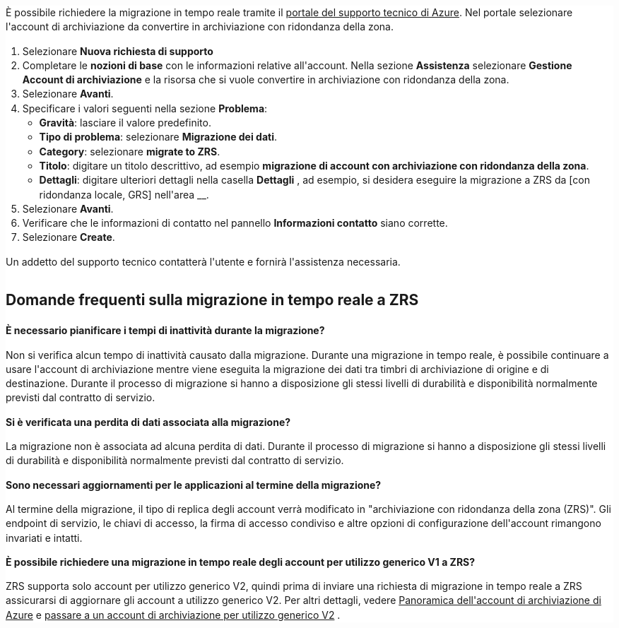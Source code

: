 È possibile richiedere la migrazione in tempo reale tramite il [portale del supporto tecnico di Azure](https://ms.portal.azure.com/#blade/Microsoft_Azure_Support/HelpAndSupportBlade/overview). Nel portale selezionare l'account di archiviazione da convertire in archiviazione con ridondanza della zona.
1. Selezionare **Nuova richiesta di supporto**
2. Completare le **nozioni di base** con le informazioni relative all'account. Nella sezione **Assistenza** selezionare **Gestione Account di archiviazione** e la risorsa che si vuole convertire in archiviazione con ridondanza della zona. 
3. Selezionare **Avanti**. 
4. Specificare i valori seguenti nella sezione **Problema**: 
    - **Gravità**: lasciare il valore predefinito.
    - **Tipo di problema**: selezionare **Migrazione dei dati**.
    - **Category**: selezionare **migrate to ZRS**.
    - **Titolo**: digitare un titolo descrittivo, ad esempio **migrazione di account con archiviazione con ridondanza della zona**.
    - **Dettagli**: digitare ulteriori dettagli nella casella **Dettagli** , ad esempio, si desidera eseguire la migrazione a ZRS da [con ridondanza locale, GRS] nell'area \_\_. 
5. Selezionare **Avanti**.
6. Verificare che le informazioni di contatto nel pannello **Informazioni contatto** siano corrette.
7. Selezionare **Create**.

Un addetto del supporto tecnico contatterà l'utente e fornirà l'assistenza necessaria.

## <a name="live-migration-to-zrs-faq"></a>Domande frequenti sulla migrazione in tempo reale a ZRS

**È necessario pianificare i tempi di inattività durante la migrazione?**

Non si verifica alcun tempo di inattività causato dalla migrazione. Durante una migrazione in tempo reale, è possibile continuare a usare l'account di archiviazione mentre viene eseguita la migrazione dei dati tra timbri di archiviazione di origine e di destinazione. Durante il processo di migrazione si hanno a disposizione gli stessi livelli di durabilità e disponibilità normalmente previsti dal contratto di servizio.

**Si è verificata una perdita di dati associata alla migrazione?**

La migrazione non è associata ad alcuna perdita di dati. Durante il processo di migrazione si hanno a disposizione gli stessi livelli di durabilità e disponibilità normalmente previsti dal contratto di servizio.

**Sono necessari aggiornamenti per le applicazioni al termine della migrazione?**

Al termine della migrazione, il tipo di replica degli account verrà modificato in "archiviazione con ridondanza della zona (ZRS)". Gli endpoint di servizio, le chiavi di accesso, la firma di accesso condiviso e altre opzioni di configurazione dell'account rimangono invariati e intatti.

**È possibile richiedere una migrazione in tempo reale degli account per utilizzo generico V1 a ZRS?**

ZRS supporta solo account per utilizzo generico V2, quindi prima di inviare una richiesta di migrazione in tempo reale a ZRS assicurarsi di aggiornare gli account a utilizzo generico V2. Per altri dettagli, vedere [Panoramica dell'account di archiviazione di Azure](https://docs.microsoft.com/azure/storage/common/storage-account-overview) e [passare a un account di archiviazione per utilizzo generico V2](https://docs.microsoft.com/azure/storage/common/storage-account-upgrade) .
